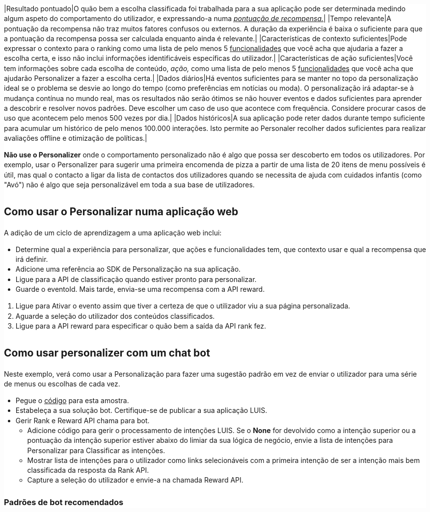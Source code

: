 |Resultado pontuado|O quão bem a escolha classificada foi trabalhada para a sua aplicação pode ser determinada medindo algum aspeto do comportamento do utilizador, e expressando-a numa _[pontuação de recompensa.](concept-rewards.md)_|
|Tempo relevante|A pontuação da recompensa não traz muitos fatores confusos ou externos. A duração da experiência é baixa o suficiente para que a pontuação da recompensa possa ser calculada enquanto ainda é relevante.|
|Características de contexto suficientes|Pode expressar o contexto para o ranking como uma lista de pelo menos 5 [funcionalidades](concepts-features.md) que você acha que ajudaria a fazer a escolha certa, e isso não inclui informações identificáveis específicas do utilizador.|
|Características de ação suficientes|Você tem informações sobre cada escolha de conteúdo, _ação,_ como uma lista de pelo menos 5 [funcionalidades](concepts-features.md) que você acha que ajudarão Personalizer a fazer a escolha certa.|
|Dados diários|Há eventos suficientes para se manter no topo da personalização ideal se o problema se desvie ao longo do tempo (como preferências em notícias ou moda). O personalização irá adaptar-se à mudança contínua no mundo real, mas os resultados não serão ótimos se não houver eventos e dados suficientes para aprender a descobrir e resolver novos padrões. Deve escolher um caso de uso que acontece com frequência. Considere procurar casos de uso que acontecem pelo menos 500 vezes por dia.|
|Dados históricos|A sua aplicação pode reter dados durante tempo suficiente para acumular um histórico de pelo menos 100.000 interações. Isto permite ao Personaler recolher dados suficientes para realizar avaliações offline e otimização de políticas.|

**Não use o Personalizer** onde o comportamento personalizado não é algo que possa ser descoberto em todos os utilizadores. Por exemplo, usar o Personalizer para sugerir uma primeira encomenda de pizza a partir de uma lista de 20 itens de menu possíveis é útil, mas qual o contacto a ligar da lista de contactos dos utilizadores quando se necessita de ajuda com cuidados infantis (como "Avó") não é algo que seja personalizável em toda a sua base de utilizadores.

## <a name="how-to-use-personalizer-in-a-web-application"></a>Como usar o Personalizar numa aplicação web

A adição de um ciclo de aprendizagem a uma aplicação web inclui:

* Determine qual a experiência para personalizar, que ações e funcionalidades tem, que contexto usar e qual a recompensa que irá definir.
* Adicione uma referência ao SDK de Personalização na sua aplicação.
* Ligue para a API de classificação quando estiver pronto para personalizar.
* Guarde o eventoId. Mais tarde, envia-se uma recompensa com a API reward.
1. Ligue para Ativar o evento assim que tiver a certeza de que o utilizador viu a sua página personalizada.
1. Aguarde a seleção do utilizador dos conteúdos classificados.
1. Ligue para a API reward para especificar o quão bem a saída da API rank fez.

## <a name="how-to-use-personalizer-with-a-chat-bot"></a>Como usar personalizer com um chat bot

Neste exemplo, verá como usar a Personalização para fazer uma sugestão padrão em vez de enviar o utilizador para uma série de menus ou escolhas de cada vez.

* Pegue o [código](https://github.com/Azure-Samples/cognitive-services-personalizer-samples/tree/master/samples/ChatbotExample) para esta amostra.
* Estabeleça a sua solução bot. Certifique-se de publicar a sua aplicação LUIS.
* Gerir Rank e Reward API chama para bot.
    * Adicione código para gerir o processamento de intenções LUIS. Se o **None** for devolvido como a intenção superior ou a pontuação da intenção superior estiver abaixo do limiar da sua lógica de negócio, envie a lista de intenções para Personalizar para Classificar as intenções.
    * Mostrar lista de intenções para o utilizador como links selecionáveis com a primeira intenção de ser a intenção mais bem classificada da resposta da Rank API.
    * Capture a seleção do utilizador e envie-a na chamada Reward API.

### <a name="recommended-bot-patterns"></a>Padrões de bot recomendados
